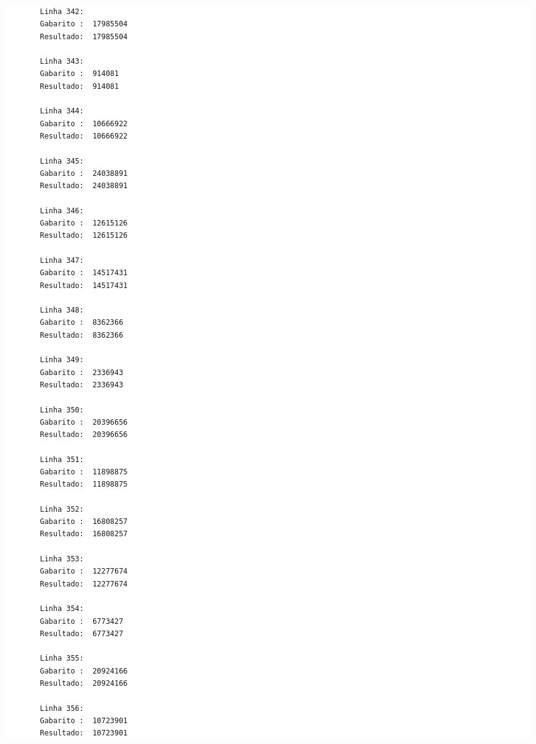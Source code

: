 			Linha 342: 
			Gabarito :	17985504
			Resultado:	17985504

			Linha 343: 
			Gabarito :	914081
			Resultado:	914081

			Linha 344: 
			Gabarito :	10666922
			Resultado:	10666922

			Linha 345: 
			Gabarito :	24038891
			Resultado:	24038891

			Linha 346: 
			Gabarito :	12615126
			Resultado:	12615126

			Linha 347: 
			Gabarito :	14517431
			Resultado:	14517431

			Linha 348: 
			Gabarito :	8362366
			Resultado:	8362366

			Linha 349: 
			Gabarito :	2336943
			Resultado:	2336943

			Linha 350: 
			Gabarito :	20396656
			Resultado:	20396656

			Linha 351: 
			Gabarito :	11898875
			Resultado:	11898875

			Linha 352: 
			Gabarito :	16808257
			Resultado:	16808257

			Linha 353: 
			Gabarito :	12277674
			Resultado:	12277674

			Linha 354: 
			Gabarito :	6773427
			Resultado:	6773427

			Linha 355: 
			Gabarito :	20924166
			Resultado:	20924166

			Linha 356: 
			Gabarito :	10723901
			Resultado:	10723901
